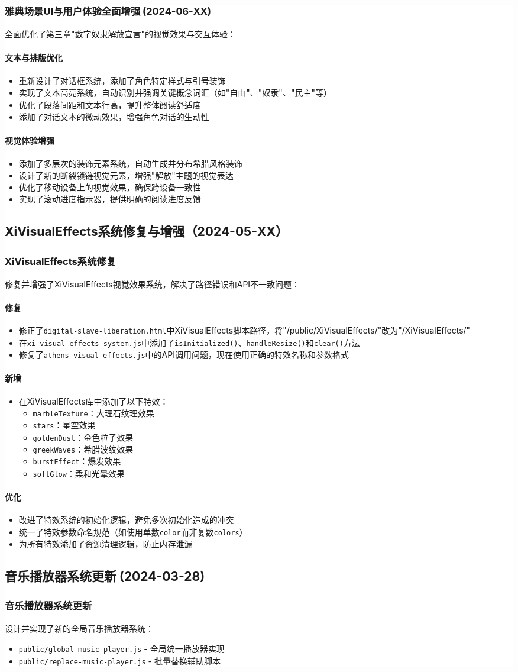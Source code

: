 ### 雅典场景UI与用户体验全面增强 (2024-06-XX)

全面优化了第三章"数字奴隶解放宣言"的视觉效果与交互体验：

#### 文本与排版优化
- 重新设计了对话框系统，添加了角色特定样式与引号装饰
- 实现了文本高亮系统，自动识别并强调关键概念词汇（如"自由"、"奴隶"、"民主"等）
- 优化了段落间距和文本行高，提升整体阅读舒适度
- 添加了对话文本的微动效果，增强角色对话的生动性

#### 视觉体验增强
- 添加了多层次的装饰元素系统，自动生成并分布希腊风格装饰
- 设计了新的断裂锁链视觉元素，增强"解放"主题的视觉表达
- 优化了移动设备上的视觉效果，确保跨设备一致性
- 实现了滚动进度指示器，提供明确的阅读进度反馈

## XiVisualEffects系统修复与增强（2024-05-XX）

### XiVisualEffects系统修复

修复并增强了XiVisualEffects视觉效果系统，解决了路径错误和API不一致问题：

#### 修复
- 修正了`digital-slave-liberation.html`中XiVisualEffects脚本路径，将"/public/XiVisualEffects/"改为"/XiVisualEffects/"
- 在`xi-visual-effects-system.js`中添加了`isInitialized()`、`handleResize()`和`clear()`方法
- 修复了`athens-visual-effects.js`中的API调用问题，现在使用正确的特效名称和参数格式

#### 新增
- 在XiVisualEffects库中添加了以下特效：
  - `marbleTexture`：大理石纹理效果
  - `stars`：星空效果
  - `goldenDust`：金色粒子效果
  - `greekWaves`：希腊波纹效果
  - `burstEffect`：爆发效果
  - `softGlow`：柔和光晕效果

#### 优化
- 改进了特效系统的初始化逻辑，避免多次初始化造成的冲突
- 统一了特效参数命名规范（如使用单数`color`而非复数`colors`）
- 为所有特效添加了资源清理逻辑，防止内存泄漏

## 音乐播放器系统更新 (2024-03-28)

### 音乐播放器系统更新

设计并实现了新的全局音乐播放器系统：

- `public/global-music-player.js` - 全局统一播放器实现
- `public/replace-music-player.js` - 批量替换辅助脚本
